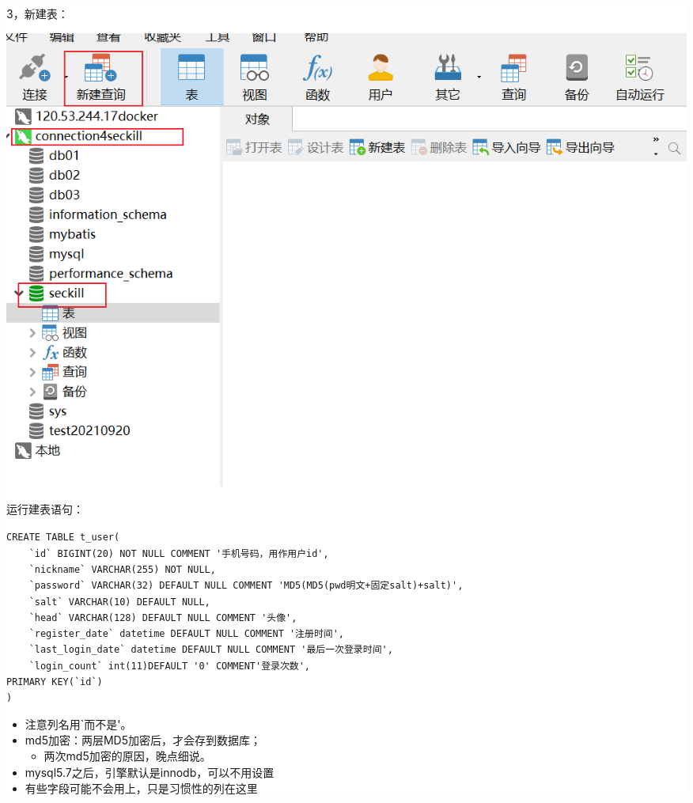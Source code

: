 
3，新建表：

![image-20220325224643374](zseckill.assets/image-20220325224643374.png)

运行建表语句：

```mysql
CREATE TABLE t_user(
	`id` BIGINT(20) NOT NULL COMMENT '手机号码，用作用户id',
	`nickname` VARCHAR(255) NOT NULL,
	`password` VARCHAR(32) DEFAULT NULL COMMENT 'MD5(MD5(pwd明文+固定salt)+salt)',
	`salt` VARCHAR(10) DEFAULT NULL,
	`head` VARCHAR(128) DEFAULT NULL COMMENT '头像',
	`register_date` datetime DEFAULT NULL COMMENT '注册时间',
	`last_login_date` datetime DEFAULT NULL COMMENT '最后一次登录时间',
	`login_count` int(11)DEFAULT '0' COMMENT'登录次数',
PRIMARY KEY(`id`)
)
```

- 注意列名用`而不是'。
- md5加密：两层MD5加密后，才会存到数据库；
  - 两次md5加密的原因，晚点细说。
- mysql5.7之后，引擎默认是innodb，可以不用设置
- 有些字段可能不会用上，只是习惯性的列在这里
